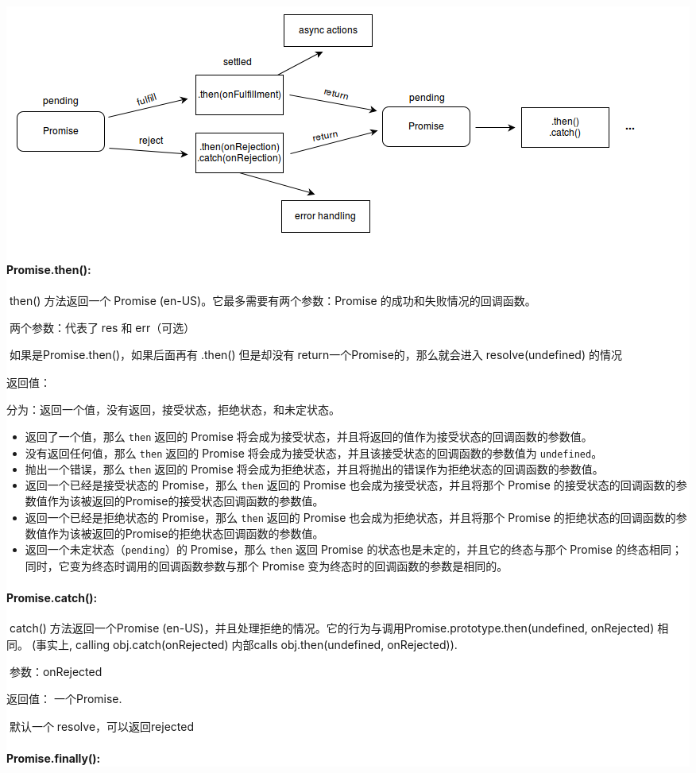 ![promises](JavaScript-ES6/promises.png)



#### Promise.then():

​		then() 方法返回一个 Promise (en-US)。它最多需要有两个参数：Promise 的成功和失败情况的回调函数。

​		两个参数：代表了 res 和 err（可选）

​		如果是Promise.then()，如果后面再有 .then() 但是却没有 return一个Promise的，那么就会进入 resolve(undefined) 的情况

返回值：

分为：返回一个值，没有返回，接受状态，拒绝状态，和未定状态。

- 返回了一个值，那么 `then` 返回的 Promise 将会成为接受状态，并且将返回的值作为接受状态的回调函数的参数值。
- 没有返回任何值，那么 `then` 返回的 Promise 将会成为接受状态，并且该接受状态的回调函数的参数值为 `undefined`。
- 抛出一个错误，那么 `then` 返回的 Promise 将会成为拒绝状态，并且将抛出的错误作为拒绝状态的回调函数的参数值。
- 返回一个已经是接受状态的 Promise，那么 `then` 返回的 Promise 也会成为接受状态，并且将那个 Promise 的接受状态的回调函数的参数值作为该被返回的Promise的接受状态回调函数的参数值。
- 返回一个已经是拒绝状态的 Promise，那么 `then` 返回的 Promise 也会成为拒绝状态，并且将那个 Promise 的拒绝状态的回调函数的参数值作为该被返回的Promise的拒绝状态回调函数的参数值。
- 返回一个未定状态（`pending`）的 Promise，那么 `then` 返回 Promise 的状态也是未定的，并且它的终态与那个 Promise 的终态相同；同时，它变为终态时调用的回调函数参数与那个 Promise 变为终态时的回调函数的参数是相同的。



#### Promise.catch():

​		catch() 方法返回一个Promise (en-US)，并且处理拒绝的情况。它的行为与调用Promise.prototype.then(undefined, onRejected) 相同。 (事实上, calling obj.catch(onRejected) 内部calls obj.then(undefined, onRejected)).

​		参数：onRejected

返回值：
		一个Promise.

​		默认一个 resolve，可以返回rejected



#### Promise.finally():
